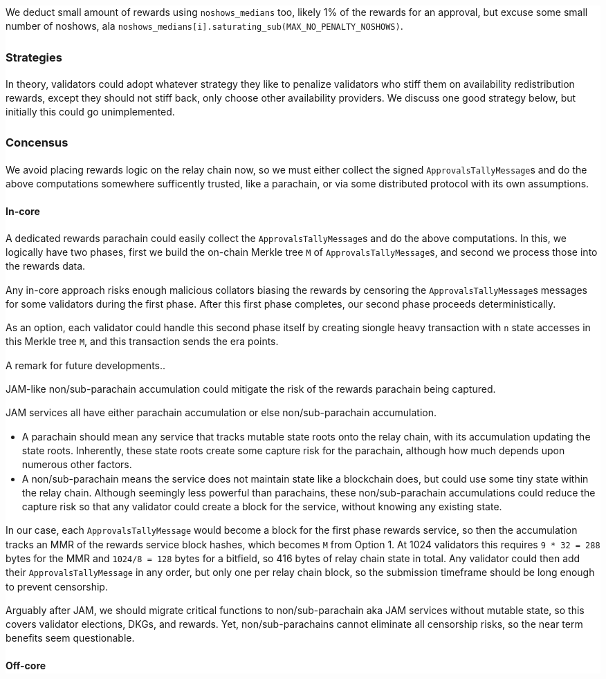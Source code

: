 We deduct small amount of rewards using `noshows_medians` too, likely 1% of the rewards for an approval, but excuse some small number of noshows, ala `noshows_medians[i].saturating_sub(MAX_NO_PENALTY_NOSHOWS)`.

### Strategies

In theory, validators could adopt whatever strategy they like to penalize validators who stiff them on availability redistribution rewards, except they should not stiff back, only choose other availability providers.  We discuss one good strategy below, but initially this could go unimplemented. 

### Concensus

We avoid placing rewards logic on the relay chain now, so we must either collect the signed `ApprovalsTallyMessage`s and do the above computations somewhere sufficently trusted, like a parachain, or via some distributed protocol with its own assumptions.

#### In-core

A dedicated rewards parachain could easily collect the `ApprovalsTallyMessage`s and do the above computations.  In this, we logically have two phases, first we build the on-chain Merkle tree `M` of `ApprovalsTallyMessage`s, and second we process those into the rewards data.

Any in-core approach risks enough malicious collators biasing the rewards by censoring the `ApprovalsTallyMessage`s messages for some validators during the first phase.  After this first phase completes, our second phase proceeds deterministically.

As an option, each validator could handle this second phase itself by creating siongle heavy transaction with `n` state accesses in this Merkle tree `M`, and this transaction sends the era points.

A remark for future developments..

JAM-like non/sub-parachain accumulation could mitigate the risk of the rewards parachain being captured.

JAM services all have either parachain accumulation or else non/sub-parachain accumulation.
- A parachain should mean any service that tracks mutable state roots onto the relay chain, with its accumulation updating the state roots.  Inherently, these state roots create some capture risk for the parachain, although how much depends upon numerous other factors.
- A non/sub-parachain means the service does not maintain state like a blockchain does, but could use some tiny state within the relay chain.  Although seemingly less powerful than parachains, these non/sub-parachain accumulations could reduce the capture risk so that any validator could create a block for the service, without knowing any existing state.

In our case, each `ApprovalsTallyMessage` would become a block for the first phase rewards service, so then the accumulation tracks an MMR of the rewards service block hashes, which becomes `M` from Option 1.  At 1024 validators this requires `9 * 32 = 288` bytes for the MMR and `1024/8 = 128` bytes for a bitfield, so 416 bytes of relay chain state in total.  Any validator could then add their `ApprovalsTallyMessage` in any order, but only one per relay chain block, so the submission timeframe should be long enough to prevent censorship.

Arguably after JAM, we should migrate critical functions to non/sub-parachain aka JAM services without mutable state, so this covers validator elections, DKGs, and rewards.  Yet, non/sub-parachains cannot eliminate all censorship risks, so the near term benefits seem questionable.

#### Off-core
